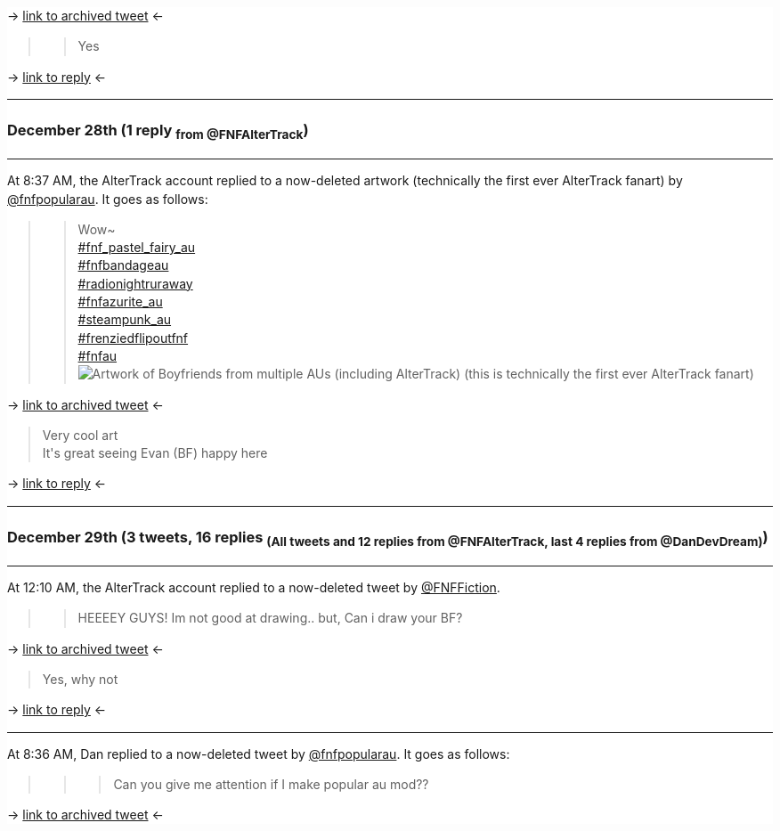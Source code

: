 -> [link to archived tweet](https://web.archive.org/web/20211227235623/https://twitter.com/fnfpopularau/status/1475615530526846977) <-

>> Yes

-> [link to reply](https://twitter.com/DanDevDream/status/1475622611933704194) <-
___
### December 28th (1 reply <sub>from @FNFAlterTrack</sub>)
___
At 8:37 AM, the AlterTrack account replied to a now-deleted artwork (technically the first ever AlterTrack fanart) by [@fnfpopularau][fnfpopularau]. It goes as follows:
>> Wow~<br>
[#fnf_pastel_fairy_au](https://twitter.com/hashtag/fnf_pastel_fairy_au)<br>
[#fnfbandageau](https://twitter.com/hashtag/fnfbandageau)<br>
[#radionightruraway](https://twitter.com/hashtag/radionightruraway)<br>
[#fnfazurite_au](https://twitter.com/hashtag/fnfazurite_au)<br>
[#steampunk_au](https://twitter.com/hashtag/steampunk_au)<br>
[#frenziedflipoutfnf](https://twitter.com/hashtag/frenziedflipoutfnf)<br>
[#fnfau](https://twitter.com/hashtag/fnfau)
>> ![Artwork of Boyfriends from multiple AUs (including AlterTrack) (this is technically the first ever AlterTrack fanart)](https://raw.githubusercontent.com/AKRGames/AlterTrack-archive/main/archive/tweets/images/theBaby.png "EVAN IS SO ADORABLE 🥺🥺🥺🥺🥺🥺🥺🥺🥺")

-> [link to archived tweet](https://web.archive.org/web/20211228133740/https://twitter.com/fnfpopularau/status/1475690506105544706) <-

> Very cool art<br>
It's great seeing Evan (BF) happy here

-> [link to reply](https://twitter.com/FNFAlterTrack/status/1475823250005446656) <-
___
### December 29th (3 tweets, 16 replies <sub>(All tweets and 12 replies from @FNFAlterTrack, last 4 replies from @DanDevDream)</sub>)
___
At 12:10 AM, the AlterTrack account replied to a now-deleted tweet by [@FNFFiction](https://twitter.com/FNFFiction).
>> HEEEEY GUYS! Im not good at drawing.. but, Can i draw your BF?

-> [link to archived tweet](https://web.archive.org/web/20211229035511/https://twitter.com/FNFFiction/status/1476037775552315392) <-

> Yes, why not

-> [link to reply](https://twitter.com/FNFAlterTrack/status/1476057923931488260) <-
___
At 8:36 AM, Dan replied to a now-deleted tweet by [@fnfpopularau][fnfpopularau]. It goes as follows:
>>> Can you give me attention if I make popular au mod??

-> [link to archived tweet](https://web.archive.org/web/20211229142950/https://twitter.com/fnfpopularau/status/1476177882070515720) <-


[bfMom]: https://fridaynightfunking.fandom.com/wiki/MizanPloz's_GenderSwap_Mods#Alice
[bfDad]: https://fridaynightfunking.fandom.com/wiki/MizanPloz's_GenderSwap_Mods#Oliver
[OlderBro]: https://fridaynightfunking.fandom.com/wiki/Older_Bro
[BigBro]: https://fridaynightfunking.fandom.com/wiki/Vs._Big_Brother#Big_Brother
[BigSis]: https://fridaynightfunking.fandom.com/wiki/Big_Sister
[Miku]: https://fridaynightfunking.fandom.com/wiki/Vs._Hatsune_Miku#Hatsune_Miku
[Kaity]: https://fridaynightfunking.fandom.com/wiki/MizanPloz's_GenderSwap_Mods#Kaity
[bf]: https://fridaynightfunkin.wiki.gg/wiki/Boyfriend
[gfDad]: https://fridaynightfunkin.wiki.gg/wiki/Daddy_Dearest
[gfMom]: https://fridaynightfunkin.wiki.gg/wiki/Mommy_Mearest
[BeachBrother]: https://fridaynightfunking.fandom.com/wiki/Beach_Brother
[gfSis]: https://fridaynightfunking.fandom.com/wiki/Friday_Night_Funkin%27:_Big_Swingin%27_Sister#Sister_Searest
[gf]: https://fridaynightfunkin.wiki.gg/wiki/Girlfriend
[Chris]: https://fridaynightfunking.fandom.com/wiki/MizanPloz's_GenderSwap_Mods#Chris
[sky]: https://fridaynightfunking.fandom.com/wiki/Sky
[whitty]: https://fridaynightfunking.fandom.com/wiki/Vs._Whitty:_Definitive_Edition
[carol]: https://fridaynightfunking.fandom.com/wiki/Carol
[rapperGF]: https://gamebanana.com/mods/186939
[pico]: https://fridaynightfunkin.wiki.gg/wiki/Pico
[shaggy]: https://fridaynightfunking.fandom.com/wiki/VS_Shaggy#Classic_Shaggy
[tricky]: https://fridaynightfunking.fandom.com/wiki/Tricky_the_Clown
[matt]: https://fridaynightfunking.fandom.com/wiki/Matt
[hank]: https://fridaynightfunking.fandom.com/wiki/Hank_J._Wimbleton
[deimos]: https://fridaynightfunking.fandom.com/wiki/Deimos
[senpai]: https://fridaynightfunkin.wiki.gg/wiki/Senpai
[spookyKids]: https://fridaynightfunkin.wiki.gg/wiki/Skid_and_Pump
[lila]: https://fridaynightfunking.fandom.com/wiki/Lila
[monster]: https://fridaynightfunkin.wiki.gg/wiki/Monster
[sarv]: https://fridaynightfunking.fandom.com/wiki/Mid-Fight_Masses#Sarvente
[ruv]: https://fridaynightfunking.fandom.com/wiki/Mid-Fight_Masses#Ruv
[ayana]: https://fridaynightfunking.fandom.com/wiki/Ayana
[tankman]: https://fridaynightfunkin.wiki.gg/wiki/Tankman
[steveTankmen]: https://fridaynightfunking.fandom.com/wiki/Steve
[tabi]: https://fridaynightfunking.fandom.com/wiki/Tabi
[kapi]: https://fridaynightfunking.fandom.com/wiki/VS._Kapi:_Arcade_Showdown
[fnfpopularau]: https://web.archive.org/web/*/https://twitter.com/fnfpopularau*
[#FNF]: https://twitter.com/hashtag/FNF
[#FNFAU]: https://twitter.com/hashtag/FNFAU
[#FNFAlterTrackAU]: https://twitter.com/hashtag/FNFAlterTrackAU
[#FNFAlterTrackMod]: https://twitter.com/hashtag/FNFAlterTrackMod
